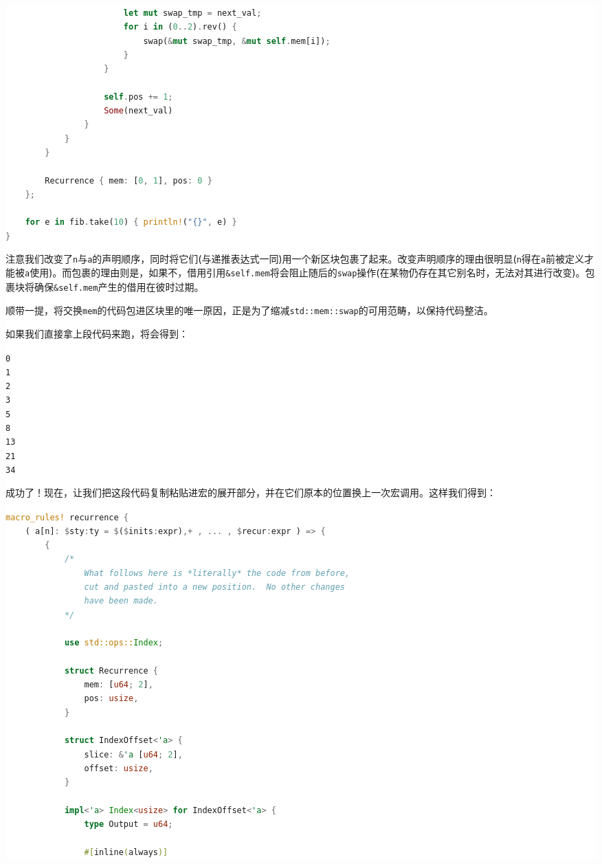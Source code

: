```rust
                        let mut swap_tmp = next_val;
                        for i in (0..2).rev() {
                            swap(&mut swap_tmp, &mut self.mem[i]);
                        }
                    }

                    self.pos += 1;
                    Some(next_val)
                }
            }
        }

        Recurrence { mem: [0, 1], pos: 0 }
    };

    for e in fib.take(10) { println!("{}", e) }
}
```

注意我们改变了`n`与`a`的声明顺序，同时将它们(与递推表达式一同)用一个新区块包裹了起来。改变声明顺序的理由很明显(`n`得在`a`前被定义才能被`a`使用)。而包裹的理由则是，如果不，借用引用`&self.mem`将会阻止随后的`swap`操作(在某物仍存在其它别名时，无法对其进行改变)。包裹块将确保`&self.mem`产生的借用在彼时过期。

顺带一提，将交换`mem`的代码包进区块里的唯一原因，正是为了缩减`std::mem::swap`的可用范畴，以保持代码整洁。

如果我们直接拿上段代码来跑，将会得到：

```text
0
1
2
3
5
8
13
21
34
```

成功了！现在，让我们把这段代码复制粘贴进宏的展开部分，并在它们原本的位置换上一次宏调用。这样我们得到：

```rust
macro_rules! recurrence {
    ( a[n]: $sty:ty = $($inits:expr),+ , ... , $recur:expr ) => {
        {
            /*
                What follows here is *literally* the code from before,
                cut and pasted into a new position.  No other changes
                have been made.
            */

            use std::ops::Index;

            struct Recurrence {
                mem: [u64; 2],
                pos: usize,
            }

            struct IndexOffset<'a> {
                slice: &'a [u64; 2],
                offset: usize,
            }

            impl<'a> Index<usize> for IndexOffset<'a> {
                type Output = u64;

                #[inline(always)]
```